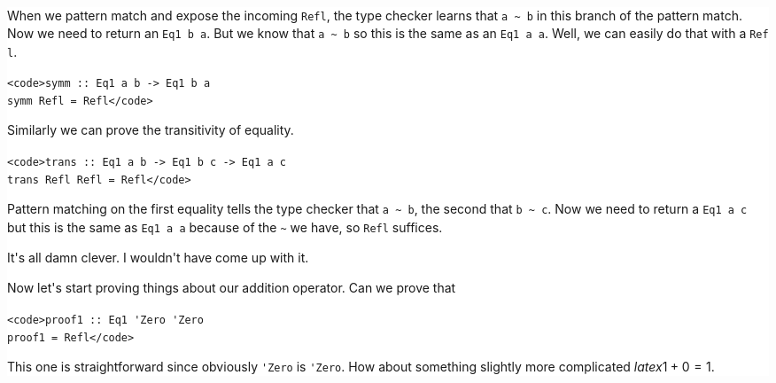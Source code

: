 




When we pattern match and expose the incoming `Refl`, the type checker learns that `a ~ b` in this branch of the pattern match. Now we need to return an `Eq1 b a`. But we know that `a ~ b` so this is the same as an `Eq1 a a`. Well, we can easily do that with a `Refl`.






    
    <code>symm :: Eq1 a b -> Eq1 b a
    symm Refl = Refl</code>







Similarly we can prove the transitivity of equality.






    
    <code>trans :: Eq1 a b -> Eq1 b c -> Eq1 a c 
    trans Refl Refl = Refl</code>







Pattern matching on the first equality tells the type checker that `a ~ b`, the second that `b ~ c`. Now we need to return a `Eq1 a c` but this is the same as `Eq1 a a` because of the `~` we have, so `Refl` suffices.







It's all damn clever. I wouldn't have come up with it.  








Now let's start proving things about our addition operator. Can we prove that 






    
    <code>proof1 :: Eq1 'Zero 'Zero
    proof1 = Refl</code>







This one is straightforward since obviously `'Zero` is `'Zero`. How about something slightly more complicated $latex 1 + 0 = 1$.
